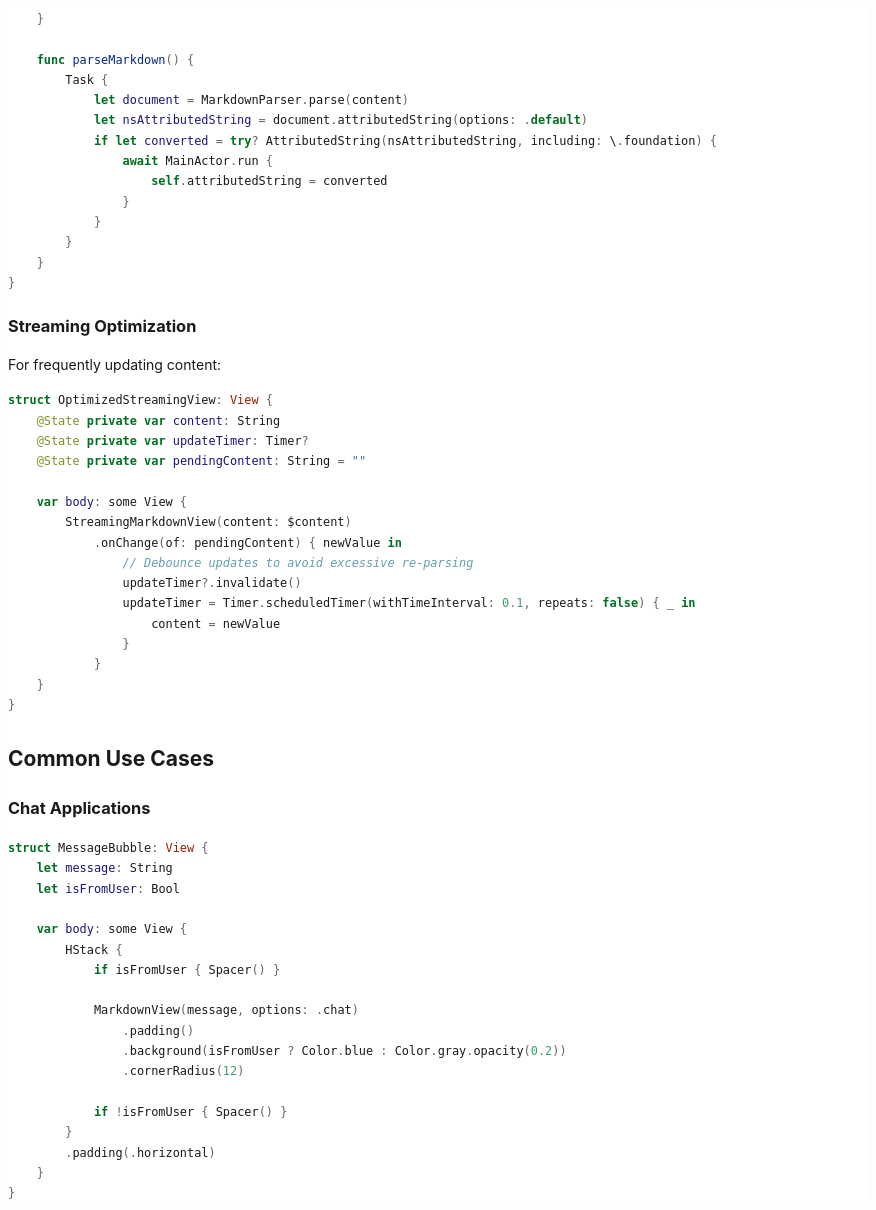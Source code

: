 ```swift
    }
    
    func parseMarkdown() {
        Task {
            let document = MarkdownParser.parse(content)
            let nsAttributedString = document.attributedString(options: .default)
            if let converted = try? AttributedString(nsAttributedString, including: \.foundation) {
                await MainActor.run {
                    self.attributedString = converted
                }
            }
        }
    }
}
```

### Streaming Optimization

For frequently updating content:

```swift
struct OptimizedStreamingView: View {
    @State private var content: String
    @State private var updateTimer: Timer?
    @State private var pendingContent: String = ""
    
    var body: some View {
        StreamingMarkdownView(content: $content)
            .onChange(of: pendingContent) { newValue in
                // Debounce updates to avoid excessive re-parsing
                updateTimer?.invalidate()
                updateTimer = Timer.scheduledTimer(withTimeInterval: 0.1, repeats: false) { _ in
                    content = newValue
                }
            }
    }
}
```

## Common Use Cases

### Chat Applications

```swift
struct MessageBubble: View {
    let message: String
    let isFromUser: Bool
    
    var body: some View {
        HStack {
            if isFromUser { Spacer() }
            
            MarkdownView(message, options: .chat)
                .padding()
                .background(isFromUser ? Color.blue : Color.gray.opacity(0.2))
                .cornerRadius(12)
            
            if !isFromUser { Spacer() }
        }
        .padding(.horizontal)
    }
}
```

